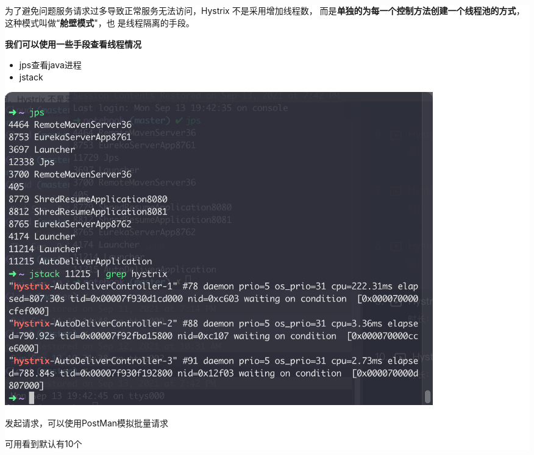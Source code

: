 为了避免问题服务请求过多导致正常服务无法访问，Hystrix 不是采用增加线程数， 而是**单独的为每一个控制方法创建一个线程池的方式**，这种模式叫做“**舱壁模式**"，也 是线程隔离的手段。



**我们可以使用一些手段查看线程情况**

- jps查看java进程
- jstack

![image-20210913220234310](assets/useSpringCloud/image-20210913220234310.png)

发起请求，可以使用PostMan模拟批量请求

可用看到默认有10个
